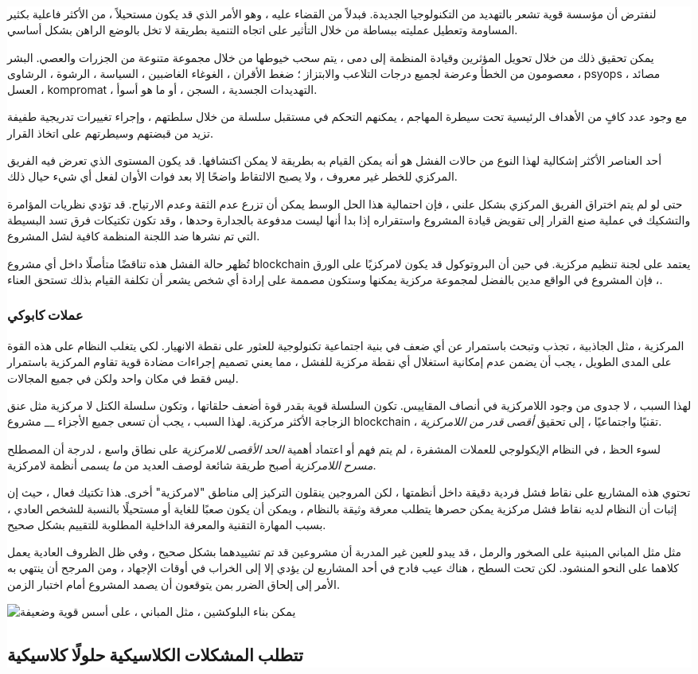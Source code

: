 لنفترض أن مؤسسة قوية تشعر بالتهديد من التكنولوجيا الجديدة. فبدلاً من القضاء عليه ، وهو الأمر الذي قد يكون مستحيلاً ، من الأكثر فاعلية بكثير المساومة وتعطيل عمليته ببساطة من خلال التأثير على اتجاه التنمية بطريقة لا تخل بالوضع الراهن بشكل أساسي.

يمكن تحقيق ذلك من خلال تحويل المؤثرين وقيادة المنظمة إلى دمى ، يتم سحب خيوطها من خلال مجموعة متنوعة من الجزرات والعصي. البشر معصومون من الخطأ وعرضة لجميع درجات التلاعب والابتزاز ؛ ضغط الأقران ، الغوغاء الغاضبين ، السياسة ، الرشوة ، الرشاوى ، psyops ، مصائد العسل ، kompromat ، التهديدات الجسدية ، السجن ، أو ما هو أسوأ.

مع وجود عدد كافٍ من الأهداف الرئيسية تحت سيطرة المهاجم ، يمكنهم التحكم في مستقبل سلسلة من خلال سلطتهم ، وإجراء تغييرات تدريجية طفيفة تزيد من قبضتهم وسيطرتهم على اتخاذ القرار.

أحد العناصر الأكثر إشكالية لهذا النوع من حالات الفشل هو أنه يمكن القيام به بطريقة لا يمكن اكتشافها. قد يكون المستوى الذي تعرض فيه الفريق المركزي للخطر غير معروف ، ولا يصبح الالتقاط واضحًا إلا بعد فوات الأوان لفعل أي شيء حيال ذلك.

حتى لو لم يتم اختراق الفريق المركزي بشكل علني ، فإن احتمالية هذا الحل الوسط يمكن أن تزرع عدم الثقة وعدم الارتياح. قد تؤدي نظريات المؤامرة والتشكيك في عملية صنع القرار إلى تقويض قيادة المشروع واستقراره إذا بدا أنها ليست مدفوعة بالجدارة وحدها ، وقد تكون تكتيكات فرق تسد البسيطة التي تم نشرها ضد اللجنة المنظمة كافية لشل المشروع.

تُظهر حالة الفشل هذه تناقضًا متأصلًا داخل أي مشروع blockchain يعتمد على لجنة تنظيم مركزية. في حين أن البروتوكول قد يكون لامركزيًا على الورق ، فإن المشروع في الواقع مدين بالفضل لمجموعة مركزية يمكنها وستكون مصممة على إرادة أي شخص يشعر أن تكلفة القيام بذلك تستحق العناء.



### عملات كابوكي

المركزية ، مثل الجاذبية ، تجذب وتبحث باستمرار عن أي ضعف في بنية اجتماعية تكنولوجية للعثور على نقطة الانهيار. لكي يتغلب النظام على هذه القوة على المدى الطويل ، يجب أن يضمن عدم إمكانية استغلال أي نقطة مركزية للفشل ، مما يعني تصميم إجراءات مضادة قوية تقاوم المركزية باستمرار ليس فقط في مكان واحد ولكن في جميع المجالات.

لهذا السبب ، لا جدوى من وجود اللامركزية في أنصاف المقاييس. تكون السلسلة قوية بقدر قوة أضعف حلقاتها ، وتكون سلسلة الكتل لا مركزية مثل عنق الزجاجة الأكثر مركزية. لهذا السبب ، يجب أن تسعى جميع الأجزاء __ مشروع blockchain ، تقنيًا واجتماعيًا ، إلى تحقيق _أقصى قدر من اللامركزية_.

لسوء الحظ ، في النظام الإيكولوجي للعملات المشفرة ، لم يتم فهم أو اعتماد أهمية _الحد الأقصى للامركزية_ على نطاق واسع ، لدرجة أن المصطلح _مسرح اللامركزية_ أصبح طريقة شائعة لوصف العديد من _ما يسمى_ أنظمة لامركزية.

تحتوي هذه المشاريع على نقاط فشل فردية دقيقة داخل أنظمتها ، لكن المروجين ينقلون التركيز إلى مناطق "لامركزية" أخرى. هذا تكتيك فعال ، حيث إن إثبات أن النظام لديه نقاط فشل مركزية يمكن حصرها يتطلب معرفة وثيقة بالنظام ، ويمكن أن يكون صعبًا للغاية أو مستحيلًا بالنسبة للشخص العادي ، بسبب المهارة التقنية والمعرفة الداخلية المطلوبة للتقييم بشكل صحيح.

مثل مثل المباني المبنية على الصخور والرمل ، قد يبدو للعين غير المدربة أن مشروعين قد تم تشييدهما بشكل صحيح ، وفي ظل الظروف العادية يعمل كلاهما على النحو المنشود. لكن تحت السطح ، هناك عيب فادح في أحد المشاريع لن يؤدي إلا إلى الخراب في أوقات الإجهاد ، ومن المرجح أن ينتهي به الأمر إلى إلحاق الضرر بمن يتوقعون أن يصمد المشروع أمام اختبار الزمن.

![يمكن بناء البلوكشين ، مثل المباني ، على أسس قوية وضعيفة](./rocksand.jpeg)



## تتطلب المشكلات الكلاسيكية حلولًا كلاسيكية
